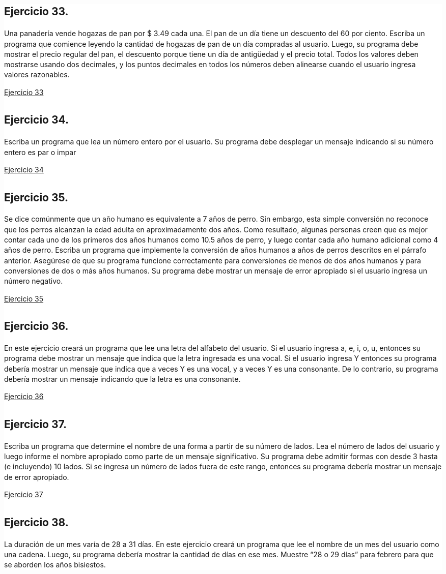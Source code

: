 
## Ejercicio 33.
Una panadería vende hogazas de pan por $ 3.49 cada una. El pan de un día tiene un descuento del 60 por ciento. Escriba un programa que comience leyendo la cantidad de hogazas de pan de un día compradas al usuario. Luego, su programa debe mostrar el precio regular del pan, el descuento porque tiene un día de antigüedad y el precio total. Todos los valores deben mostrarse usando dos decimales, y los puntos decimales en todos los números deben alinearse cuando el usuario ingresa valores razonables.

[Ejercicio 33](https://github.com/taniarebollohernandez/progAvanzada/blob/master/ejercicio33.py)


## Ejercicio 34.
Escriba un programa que lea un número entero por el usuario. Su programa debe desplegar un mensaje indicando si su número entero es par o impar

[Ejercicio 34](https://github.com/taniarebollohernandez/progAvanzada/blob/master/ejercicio34.py)


## Ejercicio 35.
Se dice comúnmente que un año humano es equivalente a 7 años de perro. Sin embargo, esta simple conversión no reconoce que los perros alcanzan la edad adulta en aproximadamente dos años. Como resultado, algunas personas creen que es mejor contar cada uno de los primeros dos años humanos como 10.5 años de perro, y luego contar cada año humano adicional como 4 años de perro. Escriba un programa que implemente la conversión de años humanos a años de perros descritos en el párrafo anterior. Asegúrese de que su programa funcione correctamente para conversiones de menos de dos años humanos y para conversiones de dos o más años humanos. Su programa debe mostrar un mensaje de error apropiado si el usuario ingresa un número negativo.

[Ejercicio 35](https://github.com/taniarebollohernandez/progAvanzada/blob/master/ejercicio35.py)


## Ejercicio 36.
En este ejercicio creará un programa que lee una letra del alfabeto del usuario. Si el usuario ingresa a, e, i, o, u, entonces su programa debe mostrar un mensaje que indica que la letra ingresada es una vocal. Si el usuario ingresa Y entonces su programa debería mostrar un mensaje que indica que a veces Y es una vocal, y a veces Y es una consonante. De lo contrario, su programa debería mostrar un mensaje indicando que la letra es una consonante.

[Ejercicio 36](https://github.com/taniarebollohernandez/progAvanzada/blob/master/ejercicio36.py)


## Ejercicio 37.
Escriba un programa que determine el nombre de una forma a partir de su número de lados. Lea el número de lados del usuario y luego informe el nombre apropiado como parte de un mensaje significativo. Su programa debe admitir formas con desde 3 hasta (e incluyendo) 10 lados. Si se ingresa un número de lados fuera de este rango, entonces su programa debería mostrar un mensaje de error apropiado.

[Ejercicio 37](https://github.com/taniarebollohernandez/progAvanzada/blob/master/ejercicio37.py)


## Ejercicio 38.
La duración de un mes varía de 28 a 31 días. En este ejercicio creará un programa que lee el nombre de un mes del usuario como una cadena. Luego, su programa debería mostrar la cantidad de días en ese mes. Muestre “28 o 29 días” para febrero para que se aborden los años bisiestos.
